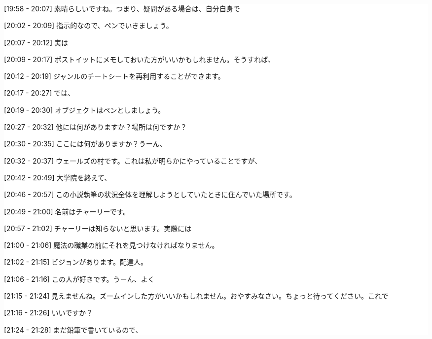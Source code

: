 [19:58 - 20:07]
素晴らしいですね。つまり、疑問がある場合は、自分自身で

[20:02 - 20:09]
指示的なので、ペンでいきましょう。

[20:07 - 20:12]
実は

[20:09 - 20:17]
ポストイットにメモしておいた方がいいかもしれません。そうすれば、

[20:12 - 20:19]
ジャンルのチートシートを再利用することができます。

[20:17 - 20:27]
では、

[20:19 - 20:30]
オブジェクトはペンとしましょう。

[20:27 - 20:32]
他には何がありますか？場所は何ですか？

[20:30 - 20:35]
ここには何がありますか？うーん、

[20:32 - 20:37]
ウェールズの村です。これは私が明らかにやっていることですが、

[20:42 - 20:49]
大学院を終えて、

[20:46 - 20:57]
この小説執筆の状況全体を理解しようとしていたときに住んでいた場所です。

[20:49 - 21:00]
名前はチャーリーです。

[20:57 - 21:02]
チャーリーは知らないと思います。実際には

[21:00 - 21:06]
魔法の職業の前にそれを見つけなければなりません。

[21:02 - 21:15]
ビジョンがあります。配達人。

[21:06 - 21:16]
この人が好きです。うーん、よく

[21:15 - 21:24]
見えませんね。ズームインした方がいいかもしれません。おやすみなさい。ちょっと待ってください。これで

[21:16 - 21:26]
いいですか？

[21:24 - 21:28]
まだ鉛筆で書いているので、
